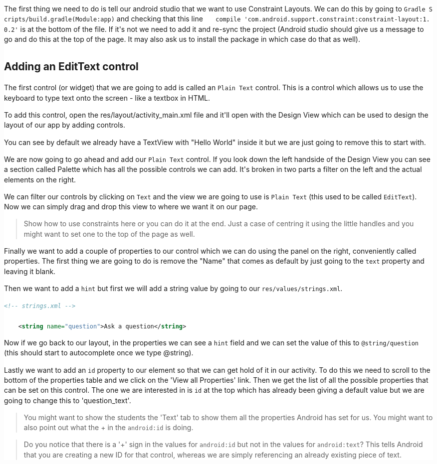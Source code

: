 The first thing we need to do is tell our android studio that we want to use Constraint Layouts. We can do this by going to `Gradle Scripts/build.gradle(Module:app)` and checking that this line `    compile 'com.android.support.constraint:constraint-layout:1.0.2'
` is at the bottom of the file. If it's not we need to add it and re-sync the project (Android studio should give us a message to go and do this at the top of the page. It may also ask us to install the package in which case do that as well).


## Adding an EditText control

The first control (or widget) that we are going to add is called an `Plain Text` control. This is a control which allows us to use the keyboard to type text onto the screen - like a textbox in HTML.

To add this control, open the res/layout/activity_main.xml file and it'll open with the Design View which can be used to design the layout of our app by adding controls.

You can see by default we already have a TextView with "Hello World" inside it but we are just going to remove this to start with.

We are now going to go ahead and add our `Plain Text` control. If you look down the left handside of the Design View you can see a section called Palette which has all the possible controls we can add. It's broken in two parts a filter on the left and the actual elements on the right.

We can filter our controls by clicking on `Text` and the view we are going to use is `Plain Text` (this used to be called `EditText`). Now we can simply drag and drop this view to where we want it on our page. 

> Show how to use constraints here or you can do it at the end. Just a case of centring it using the little handles and you might want to set one to the top of the page as well.

Finally we want to add a couple of properties to our control which we can do using the panel on the right, conveniently called properties. The first thing we are going to do is remove the "Name" that comes as default by just going to the `text` property and leaving it blank. 

Then we want to add a `hint` but first we will add a string value by going to our `res/values/strings.xml`.

```xml
<!-- strings.xml -->

    <string name="question">Ask a question</string>
```
Now if we go back to our layout, in the properties we can see a `hint` field and we can set the value of this to `@string/question` (this should start to autocomplete once we type @string). 

Lastly we want to add an `id` property to our element so that we can get hold of it in our activity. To do this we need to scroll to the bottom of the properties table and we click on the 'View all Properties' link. Then we get the list of all the possible properties that can be set on this control. The one we are interested in is `id` at the top which has already been giving a default value but we are going to change this to 'question_text'.

> You might want to show the students the 'Text' tab to show them all the properties Android has set for us. You might want to also point out what the + in the `android:id` is doing.

> Do you notice that there is a '+' sign in the values for ```android:id``` but not in the values for ```android:text```?  This tells Android that you are creating a new ID for that control, whereas we are simply referencing an already existing piece of text.

